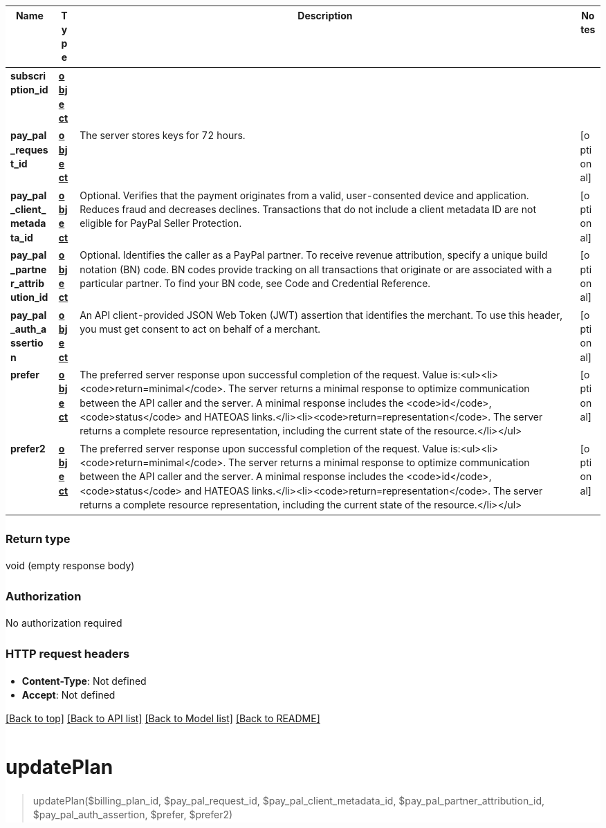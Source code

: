 Name | Type | Description  | Notes
------------- | ------------- | ------------- | -------------
 **subscription_id** | [**object**](../Model/.md)|  |
 **pay_pal_request_id** | [**object**](../Model/.md)| The server stores keys for 72 hours. | [optional]
 **pay_pal_client_metadata_id** | [**object**](../Model/.md)| Optional. Verifies that the payment originates from a valid, user-consented device and application. Reduces fraud and decreases declines. Transactions that do not include a client metadata ID are not eligible for PayPal Seller Protection. | [optional]
 **pay_pal_partner_attribution_id** | [**object**](../Model/.md)| Optional. Identifies the caller as a PayPal partner. To receive revenue attribution, specify a unique build notation (BN) code. BN codes provide tracking on all transactions that originate or are associated with a particular partner. To find your BN code, see Code and Credential Reference. | [optional]
 **pay_pal_auth_assertion** | [**object**](../Model/.md)| An API client-provided JSON Web Token (JWT) assertion that identifies the merchant. To use this header, you must get consent to act on behalf of a merchant. | [optional]
 **prefer** | [**object**](../Model/.md)| The preferred server response upon successful completion of the request. Value is:&lt;ul&gt;&lt;li&gt;&lt;code&gt;return&#x3D;minimal&lt;/code&gt;. The server returns a minimal response to optimize communication between the API caller and the server. A minimal response includes the &lt;code&gt;id&lt;/code&gt;, &lt;code&gt;status&lt;/code&gt; and HATEOAS links.&lt;/li&gt;&lt;li&gt;&lt;code&gt;return&#x3D;representation&lt;/code&gt;. The server returns a complete resource representation, including the current state of the resource.&lt;/li&gt;&lt;/ul&gt; | [optional]
 **prefer2** | [**object**](../Model/.md)| The preferred server response upon successful completion of the request. Value is:&lt;ul&gt;&lt;li&gt;&lt;code&gt;return&#x3D;minimal&lt;/code&gt;. The server returns a minimal response to optimize communication between the API caller and the server. A minimal response includes the &lt;code&gt;id&lt;/code&gt;, &lt;code&gt;status&lt;/code&gt; and HATEOAS links.&lt;/li&gt;&lt;li&gt;&lt;code&gt;return&#x3D;representation&lt;/code&gt;. The server returns a complete resource representation, including the current state of the resource.&lt;/li&gt;&lt;/ul&gt; | [optional]

### Return type

void (empty response body)

### Authorization

No authorization required

### HTTP request headers

 - **Content-Type**: Not defined
 - **Accept**: Not defined

[[Back to top]](#) [[Back to API list]](../../README.md#documentation-for-api-endpoints) [[Back to Model list]](../../README.md#documentation-for-models) [[Back to README]](../../README.md)

# **updatePlan**
> updatePlan($billing_plan_id, $pay_pal_request_id, $pay_pal_client_metadata_id, $pay_pal_partner_attribution_id, $pay_pal_auth_assertion, $prefer, $prefer2)
